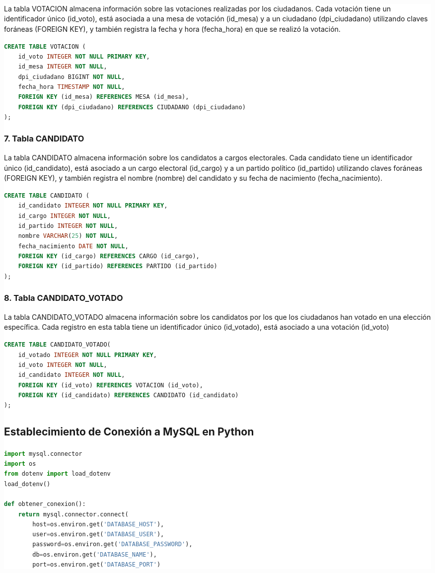 La tabla VOTACION almacena información sobre las votaciones realizadas por los ciudadanos. Cada votación tiene un identificador único (id_voto), está asociada a una mesa de votación (id_mesa) y a un ciudadano (dpi_ciudadano) utilizando claves foráneas (FOREIGN KEY), y también registra la fecha y hora (fecha_hora) en que se realizó la votación.

```sql
CREATE TABLE VOTACION (
    id_voto INTEGER NOT NULL PRIMARY KEY,
    id_mesa INTEGER NOT NULL,
    dpi_ciudadano BIGINT NOT NULL,
    fecha_hora TIMESTAMP NOT NULL,
    FOREIGN KEY (id_mesa) REFERENCES MESA (id_mesa),
    FOREIGN KEY (dpi_ciudadano) REFERENCES CIUDADANO (dpi_ciudadano)
);
```

### 7. Tabla CANDIDATO

La tabla CANDIDATO almacena información sobre los candidatos a cargos electorales. Cada candidato tiene un identificador único (id_candidato), está asociado a un cargo electoral (id_cargo) y a un partido político (id_partido) utilizando claves foráneas (FOREIGN KEY), y también registra el nombre (nombre) del candidato y su fecha de nacimiento (fecha_nacimiento).

```sql
CREATE TABLE CANDIDATO (
    id_candidato INTEGER NOT NULL PRIMARY KEY,
    id_cargo INTEGER NOT NULL,
    id_partido INTEGER NOT NULL,
    nombre VARCHAR(25) NOT NULL,
    fecha_nacimiento DATE NOT NULL,
    FOREIGN KEY (id_cargo) REFERENCES CARGO (id_cargo),
    FOREIGN KEY (id_partido) REFERENCES PARTIDO (id_partido)
);
```

### 8. Tabla CANDIDATO_VOTADO

La tabla CANDIDATO_VOTADO almacena información sobre los candidatos por los que los ciudadanos han votado en una elección específica. Cada registro en esta tabla tiene un identificador único (id_votado), está asociado a una votación (id_voto)

```sql
CREATE TABLE CANDIDATO_VOTADO(
    id_votado INTEGER NOT NULL PRIMARY KEY,
    id_voto INTEGER NOT NULL,
    id_candidato INTEGER NOT NULL,
    FOREIGN KEY (id_voto) REFERENCES VOTACION (id_voto),
    FOREIGN KEY (id_candidato) REFERENCES CANDIDATO (id_candidato)
);
```

## Establecimiento de Conexión a MySQL en Python

```python
import mysql.connector
import os
from dotenv import load_dotenv
load_dotenv()

def obtener_conexion():
    return mysql.connector.connect(
        host=os.environ.get('DATABASE_HOST'),
        user=os.environ.get('DATABASE_USER'),
        password=os.environ.get('DATABASE_PASSWORD'),
        db=os.environ.get('DATABASE_NAME'),
        port=os.environ.get('DATABASE_PORT')
```